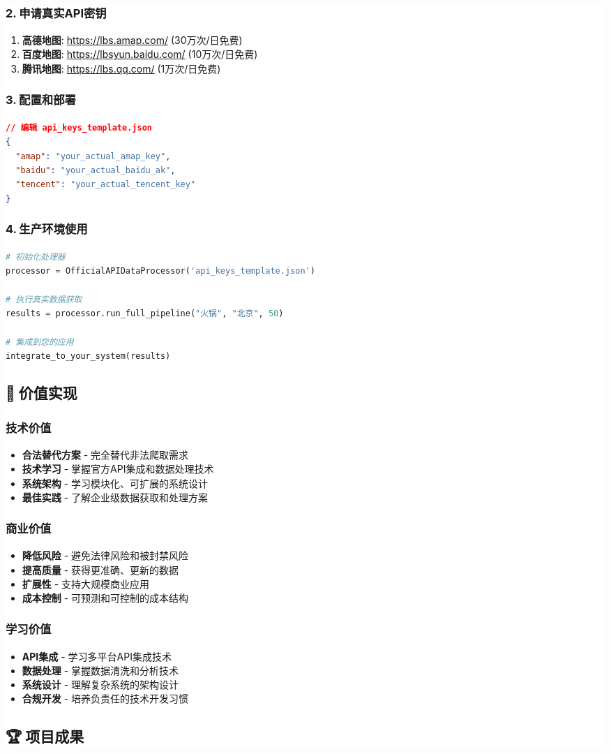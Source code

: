 ### 2. 申请真实API密钥
1. **高德地图**: https://lbs.amap.com/ (30万次/日免费)
2. **百度地图**: https://lbsyun.baidu.com/ (10万次/日免费)
3. **腾讯地图**: https://lbs.qq.com/ (1万次/日免费)

### 3. 配置和部署
```json
// 编辑 api_keys_template.json
{
  "amap": "your_actual_amap_key",
  "baidu": "your_actual_baidu_ak",
  "tencent": "your_actual_tencent_key"
}
```

### 4. 生产环境使用
```python
# 初始化处理器
processor = OfficialAPIDataProcessor('api_keys_template.json')

# 执行真实数据获取
results = processor.run_full_pipeline("火锅", "北京", 50)

# 集成到您的应用
integrate_to_your_system(results)
```

## 🎯 价值实现

### 技术价值
- **合法替代方案** - 完全替代非法爬取需求
- **技术学习** - 掌握官方API集成和数据处理技术
- **系统架构** - 学习模块化、可扩展的系统设计
- **最佳实践** - 了解企业级数据获取和处理方案

### 商业价值
- **降低风险** - 避免法律风险和被封禁风险
- **提高质量** - 获得更准确、更新的数据
- **扩展性** - 支持大规模商业应用
- **成本控制** - 可预测和可控制的成本结构

### 学习价值
- **API集成** - 学习多平台API集成技术
- **数据处理** - 掌握数据清洗和分析技术
- **系统设计** - 理解复杂系统的架构设计
- **合规开发** - 培养负责任的技术开发习惯

## 🏆 项目成果
